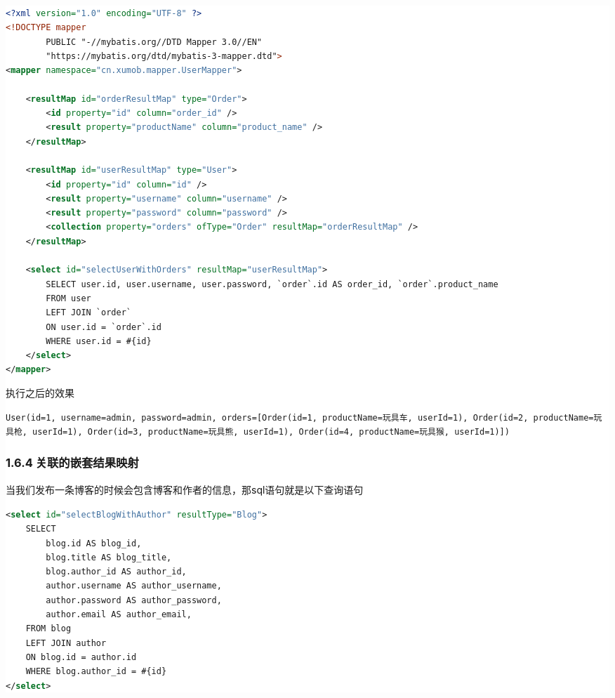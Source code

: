 ```xml
<?xml version="1.0" encoding="UTF-8" ?>
<!DOCTYPE mapper
        PUBLIC "-//mybatis.org//DTD Mapper 3.0//EN"
        "https://mybatis.org/dtd/mybatis-3-mapper.dtd">
<mapper namespace="cn.xumob.mapper.UserMapper">
    
    <resultMap id="orderResultMap" type="Order">
        <id property="id" column="order_id" />
        <result property="productName" column="product_name" />
    </resultMap>
    
    <resultMap id="userResultMap" type="User">
        <id property="id" column="id" />
        <result property="username" column="username" />
        <result property="password" column="password" />
        <collection property="orders" ofType="Order" resultMap="orderResultMap" />
    </resultMap>
    
    <select id="selectUserWithOrders" resultMap="userResultMap">
        SELECT user.id, user.username, user.password, `order`.id AS order_id, `order`.product_name
        FROM user
        LEFT JOIN `order`
        ON user.id = `order`.id
        WHERE user.id = #{id}
    </select>
</mapper>
```

执行之后的效果

```
User(id=1, username=admin, password=admin, orders=[Order(id=1, productName=玩具车, userId=1), Order(id=2, productName=玩具枪, userId=1), Order(id=3, productName=玩具熊, userId=1), Order(id=4, productName=玩具猴, userId=1)])
```

### 1.6.4 关联的嵌套结果映射

当我们发布一条博客的时候会包含博客和作者的信息，那sql语句就是以下查询语句

```xml
<select id="selectBlogWithAuthor" resultType="Blog">
    SELECT
        blog.id AS blog_id,
        blog.title AS blog_title,
        blog.author_id AS author_id,
        author.username AS author_username,
        author.password AS author_password,
        author.email AS author_email,
    FROM blog
    LEFT JOIN author
    ON blog.id = author.id
    WHERE blog.author_id = #{id}
</select>
```
